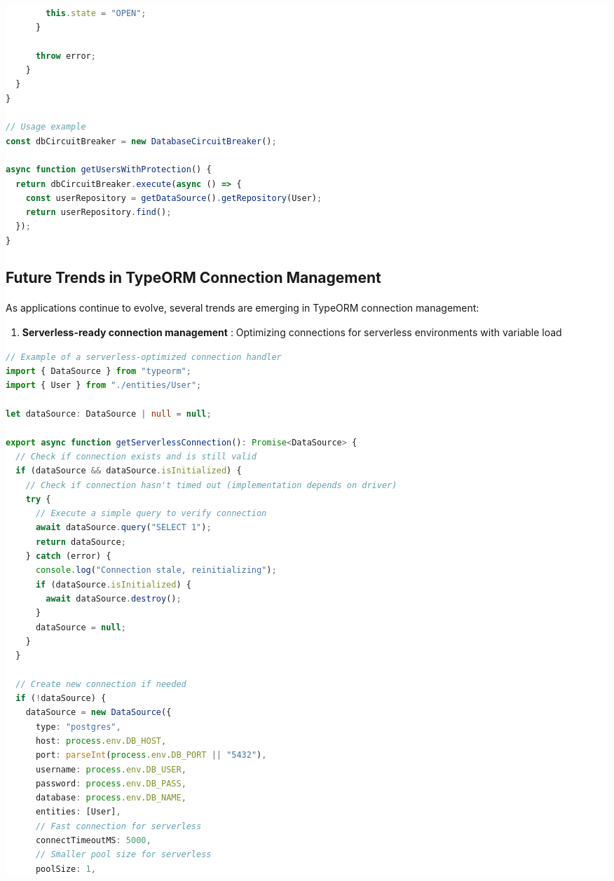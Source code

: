 ```typescript
        this.state = "OPEN";
      }
    
      throw error;
    }
  }
}

// Usage example
const dbCircuitBreaker = new DatabaseCircuitBreaker();

async function getUsersWithProtection() {
  return dbCircuitBreaker.execute(async () => {
    const userRepository = getDataSource().getRepository(User);
    return userRepository.find();
  });
}
```

## Future Trends in TypeORM Connection Management

As applications continue to evolve, several trends are emerging in TypeORM connection management:

1. **Serverless-ready connection management** : Optimizing connections for serverless environments with variable load

```typescript
// Example of a serverless-optimized connection handler
import { DataSource } from "typeorm";
import { User } from "./entities/User";

let dataSource: DataSource | null = null;

export async function getServerlessConnection(): Promise<DataSource> {
  // Check if connection exists and is still valid
  if (dataSource && dataSource.isInitialized) {
    // Check if connection hasn't timed out (implementation depends on driver)
    try {
      // Execute a simple query to verify connection
      await dataSource.query("SELECT 1");
      return dataSource;
    } catch (error) {
      console.log("Connection stale, reinitializing");
      if (dataSource.isInitialized) {
        await dataSource.destroy();
      }
      dataSource = null;
    }
  }
  
  // Create new connection if needed
  if (!dataSource) {
    dataSource = new DataSource({
      type: "postgres",
      host: process.env.DB_HOST,
      port: parseInt(process.env.DB_PORT || "5432"),
      username: process.env.DB_USER,
      password: process.env.DB_PASS,
      database: process.env.DB_NAME,
      entities: [User],
      // Fast connection for serverless
      connectTimeoutMS: 5000,
      // Smaller pool size for serverless
      poolSize: 1,
```